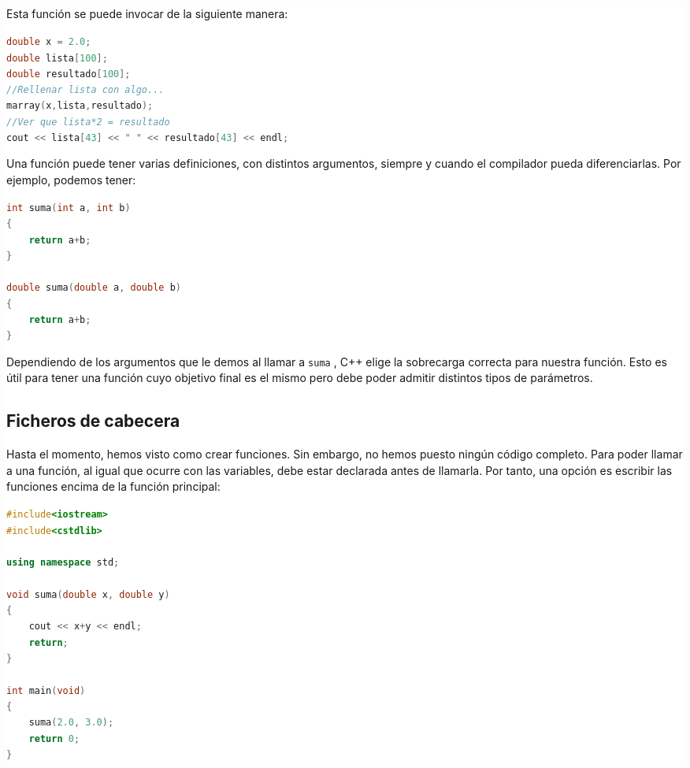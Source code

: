 Esta función se puede invocar de la siguiente manera:


``` c++
double x = 2.0;
double lista[100];
double resultado[100];
//Rellenar lista con algo...
marray(x,lista,resultado);
//Ver que lista*2 = resultado
cout << lista[43] << " " << resultado[43] << endl;
```

Una función puede tener varias definiciones, con distintos argumentos, siempre y cuando el compilador pueda diferenciarlas. Por ejemplo, podemos tener:


``` c++
int suma(int a, int b)
{
    return a+b;
}

double suma(double a, double b)
{
    return a+b;
}
```

Dependiendo de los argumentos que le demos al llamar a `suma` , C++ elige la sobrecarga correcta para nuestra función. Esto es útil para tener una función cuyo objetivo final es el mismo pero debe poder admitir distintos tipos de parámetros.

## Ficheros de cabecera

Hasta el momento, hemos visto como crear funciones. Sin embargo, no hemos puesto ningún código completo. Para poder llamar a una función, al igual que ocurre con las variables, debe estar declarada antes de llamarla. Por tanto, una opción es escribir las funciones encima de la función principal:


```c++
#include<iostream>
#include<cstdlib>

using namespace std;

void suma(double x, double y)
{
    cout << x+y << endl;
    return;
}

int main(void)
{
    suma(2.0, 3.0);
    return 0;
}
```
